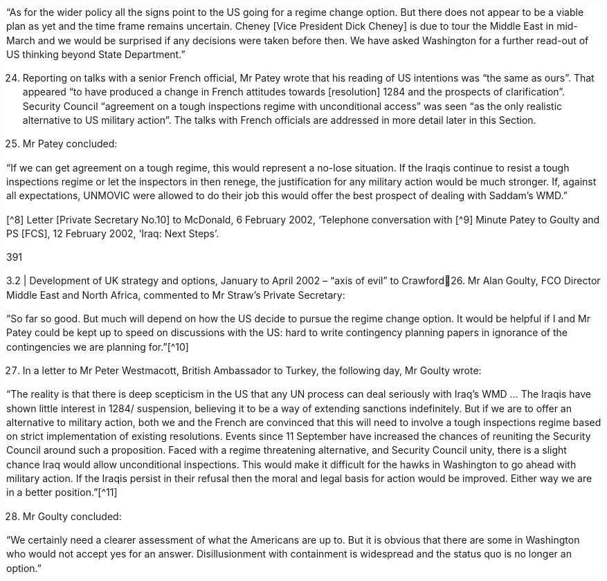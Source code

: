 “As for the wider policy all the signs point to the US going for a regime change 
option. But there does not appear to be a viable plan as yet and the time frame 
remains uncertain. Cheney [Vice President Dick Cheney] is due to tour the Middle 
East in mid-March and we would be surprised if any decisions were taken before 
then. We have asked Washington for a further read-out of US thinking beyond State 
Department.”

24.  Reporting on talks with a senior French official, Mr Patey wrote that his reading of 
US intentions was “the same as ours”. That appeared “to have produced a change in 
French attitudes towards [resolution] 1284 and the prospects of clarification”. Security 
Council “agreement on a tough inspections regime with unconditional access” was seen 
“as the only realistic alternative to US military action”. The talks with French officials are 
addressed in more detail later in this Section.

25.  Mr Patey concluded:

“If we can get agreement on a tough regime, this would represent a no-lose 
situation. If the Iraqis continue to resist a tough inspections regime or let the 
inspectors in then renege, the justification for any military action would be much 
stronger. If, against all expectations, UNMOVIC were allowed to do their job this 
would offer the best prospect of dealing with Saddam’s WMD.”

[^8] Letter [Private Secretary No.10] to McDonald, 6 February 2002, ‘Telephone conversation with 
[^9] Minute Patey to Goulty and PS [FCS], 12 February 2002, ‘Iraq: Next Steps’.

391

3.2 | Development of UK strategy and options, January to April 2002 – “axis of evil” to Crawford26.  Mr Alan Goulty, FCO Director Middle East and North Africa, commented to 
Mr Straw’s Private Secretary:

“So far so good. But much will depend on how the US decide to pursue the regime 
change option. It would be helpful if I and Mr Patey could be kept up to speed on 
discussions with the US: hard to write contingency planning papers in ignorance of 
the contingencies we are planning for.”[^10]

27.  In a letter to Mr Peter Westmacott, British Ambassador to Turkey, the following day, 
Mr Goulty wrote:

“The reality is that there is deep scepticism in the US that any UN process can 
deal seriously with Iraq’s WMD … The Iraqis have shown little interest in 1284/
suspension, believing it to be a way of extending sanctions indefinitely. But if we are 
to offer an alternative to military action, both we and the French are convinced that 
this will need to involve a tough inspections regime based on strict implementation 
of existing resolutions. Events since 11 September have increased the chances 
of reuniting the Security Council around such a proposition. Faced with a regime 
threatening alternative, and Security Council unity, there is a slight chance Iraq 
would allow unconditional inspections. This would make it difficult for the hawks in 
Washington to go ahead with military action. If the Iraqis persist in their refusal then 
the moral and legal basis for action would be improved. Either way we are in a better 
position.”[^11] 

28.  Mr Goulty concluded:

“We certainly need a clearer assessment of what the Americans are up to. But it is 
obvious that there are some in Washington who would not accept yes for an answer. 
Disillusionment with containment is widespread and the status quo is no longer an 
option.”
